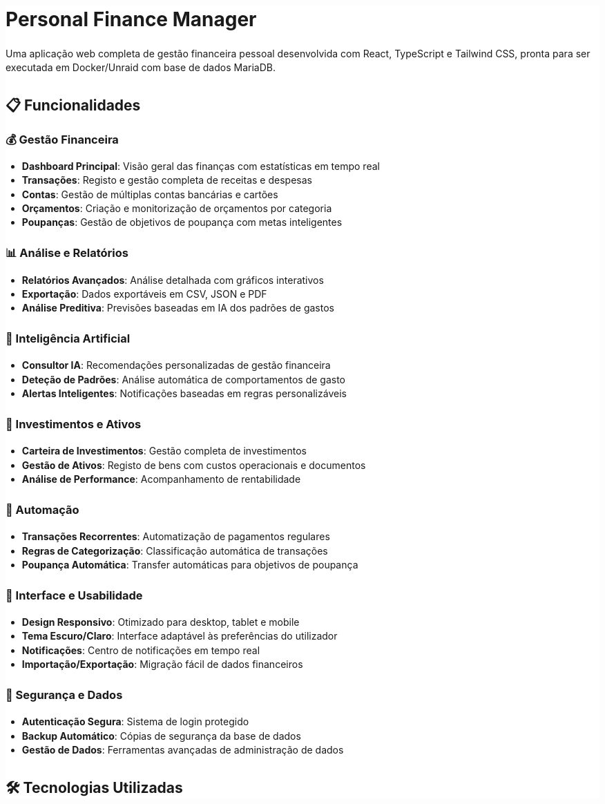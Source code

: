 # Personal Finance Manager

Uma aplicação web completa de gestão financeira pessoal desenvolvida com React, TypeScript e Tailwind CSS, pronta para ser executada em Docker/Unraid com base de dados MariaDB.

## 📋 Funcionalidades

### 💰 Gestão Financeira
- **Dashboard Principal**: Visão geral das finanças com estatísticas em tempo real
- **Transações**: Registo e gestão completa de receitas e despesas
- **Contas**: Gestão de múltiplas contas bancárias e cartões
- **Orçamentos**: Criação e monitorização de orçamentos por categoria
- **Poupanças**: Gestão de objetivos de poupança com metas inteligentes

### 📊 Análise e Relatórios
- **Relatórios Avançados**: Análise detalhada com gráficos interativos
- **Exportação**: Dados exportáveis em CSV, JSON e PDF
- **Análise Preditiva**: Previsões baseadas em IA dos padrões de gastos

### 🤖 Inteligência Artificial
- **Consultor IA**: Recomendações personalizadas de gestão financeira
- **Deteção de Padrões**: Análise automática de comportamentos de gasto
- **Alertas Inteligentes**: Notificações baseadas em regras personalizáveis

### 💼 Investimentos e Ativos
- **Carteira de Investimentos**: Gestão completa de investimentos
- **Gestão de Ativos**: Registo de bens com custos operacionais e documentos
- **Análise de Performance**: Acompanhamento de rentabilidade

### 🔄 Automação
- **Transações Recorrentes**: Automatização de pagamentos regulares
- **Regras de Categorização**: Classificação automática de transações
- **Poupança Automática**: Transfer automáticas para objetivos de poupança

### 📱 Interface e Usabilidade
- **Design Responsivo**: Otimizado para desktop, tablet e mobile
- **Tema Escuro/Claro**: Interface adaptável às preferências do utilizador
- **Notificações**: Centro de notificações em tempo real
- **Importação/Exportação**: Migração fácil de dados financeiros

### 🔐 Segurança e Dados
- **Autenticação Segura**: Sistema de login protegido
- **Backup Automático**: Cópias de segurança da base de dados
- **Gestão de Dados**: Ferramentas avançadas de administração de dados

## 🛠 Tecnologias Utilizadas
